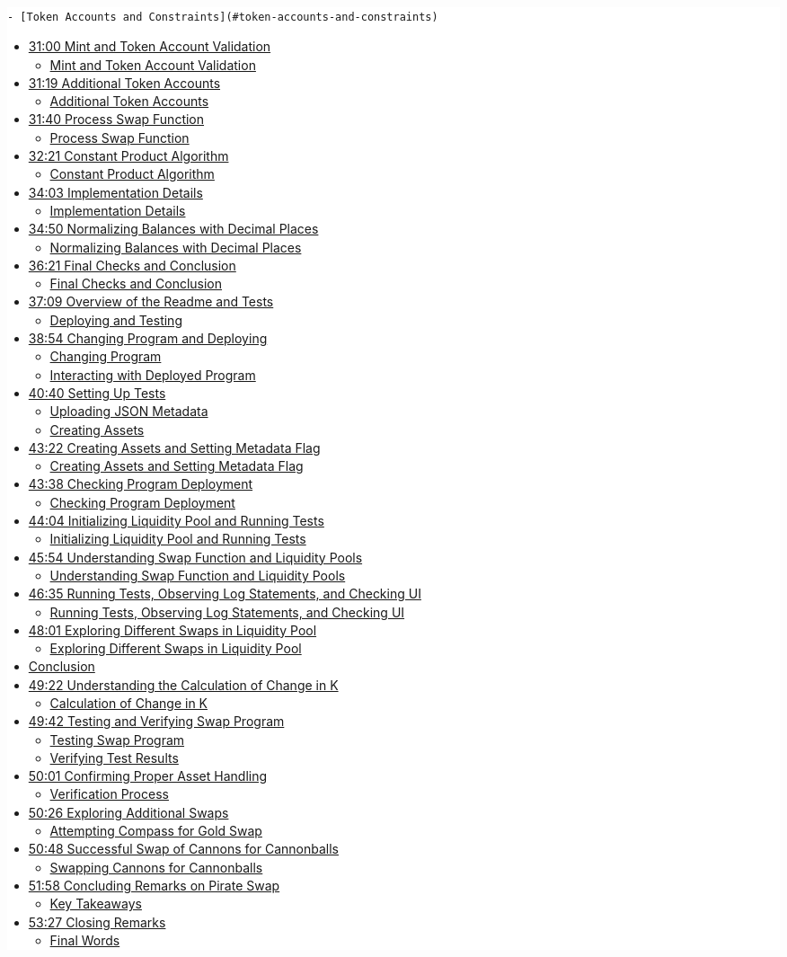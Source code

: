 	- [Token Accounts and Constraints](#token-accounts-and-constraints)
- [31:00 Mint and Token Account Validation](#3100-mint-and-token-account-validation)
	- [Mint and Token Account Validation](#mint-and-token-account-validation)
- [31:19 Additional Token Accounts](#3119-additional-token-accounts)
	- [Additional Token Accounts](#additional-token-accounts)
- [31:40 Process Swap Function](#3140-process-swap-function)
	- [Process Swap Function](#process-swap-function)
- [32:21 Constant Product Algorithm](#3221-constant-product-algorithm)
	- [Constant Product Algorithm](#constant-product-algorithm)
- [34:03 Implementation Details](#3403-implementation-details)
	- [Implementation Details](#implementation-details)
- [34:50 Normalizing Balances with Decimal Places](#3450-normalizing-balances-with-decimal-places)
	- [Normalizing Balances with Decimal Places](#normalizing-balances-with-decimal-places)
- [36:21 Final Checks and Conclusion](#3621-final-checks-and-conclusion)
	- [Final Checks and Conclusion](#final-checks-and-conclusion)
- [37:09 Overview of the Readme and Tests](#3709-overview-of-the-readme-and-tests)
	- [Deploying and Testing](#deploying-and-testing)
- [38:54 Changing Program and Deploying](#3854-changing-program-and-deploying)
	- [Changing Program](#changing-program)
	- [Interacting with Deployed Program](#interacting-with-deployed-program)
- [40:40 Setting Up Tests](#4040-setting-up-tests)
	- [Uploading JSON Metadata](#uploading-json-metadata)
	- [Creating Assets](#creating-assets)
- [43:22 Creating Assets and Setting Metadata Flag](#4322-creating-assets-and-setting-metadata-flag)
	- [Creating Assets and Setting Metadata Flag](#creating-assets-and-setting-metadata-flag)
- [43:38 Checking Program Deployment](#4338-checking-program-deployment)
	- [Checking Program Deployment](#checking-program-deployment)
- [44:04 Initializing Liquidity Pool and Running Tests](#4404-initializing-liquidity-pool-and-running-tests)
	- [Initializing Liquidity Pool and Running Tests](#initializing-liquidity-pool-and-running-tests)
- [45:54 Understanding Swap Function and Liquidity Pools](#4554-understanding-swap-function-and-liquidity-pools)
	- [Understanding Swap Function and Liquidity Pools](#understanding-swap-function-and-liquidity-pools)
- [46:35 Running Tests, Observing Log Statements, and Checking UI](#4635-running-tests-observing-log-statements-and-checking-ui)
	- [Running Tests, Observing Log Statements, and Checking UI](#running-tests-observing-log-statements-and-checking-ui)
- [48:01 Exploring Different Swaps in Liquidity Pool](#4801-exploring-different-swaps-in-liquidity-pool)
	- [Exploring Different Swaps in Liquidity Pool](#exploring-different-swaps-in-liquidity-pool)
- [Conclusion](#conclusion)
- [49:22 Understanding the Calculation of Change in K](#4922-understanding-the-calculation-of-change-in-k)
	- [Calculation of Change in K](#calculation-of-change-in-k)
- [49:42 Testing and Verifying Swap Program](#4942-testing-and-verifying-swap-program)
	- [Testing Swap Program](#testing-swap-program)
	- [Verifying Test Results](#verifying-test-results)
- [50:01 Confirming Proper Asset Handling](#5001-confirming-proper-asset-handling)
	- [Verification Process](#verification-process)
- [50:26 Exploring Additional Swaps](#5026-exploring-additional-swaps)
	- [Attempting Compass for Gold Swap](#attempting-compass-for-gold-swap)
- [50:48 Successful Swap of Cannons for Cannonballs](#5048-successful-swap-of-cannons-for-cannonballs)
	- [Swapping Cannons for Cannonballs](#swapping-cannons-for-cannonballs)
- [51:58 Concluding Remarks on Pirate Swap](#5158-concluding-remarks-on-pirate-swap)
	- [Key Takeaways](#key-takeaways)
- [53:27 Closing Remarks](#5327-closing-remarks)
	- [Final Words](#final-words)
